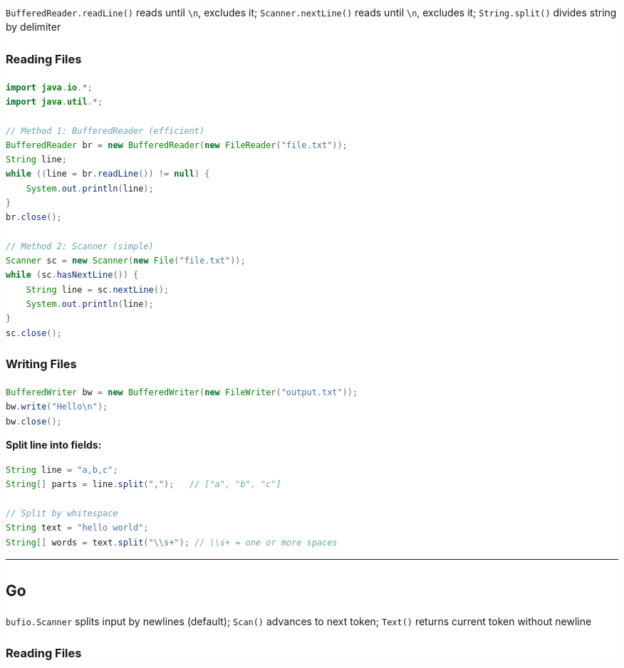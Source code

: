  `BufferedReader.readLine()` reads until `\n`, excludes it; `Scanner.nextLine()` reads until `\n`, excludes it; `String.split()` divides string by delimiter

### Reading Files

```java
import java.io.*;
import java.util.*;

// Method 1: BufferedReader (efficient)
BufferedReader br = new BufferedReader(new FileReader("file.txt"));
String line;
while ((line = br.readLine()) != null) {
    System.out.println(line);
}
br.close();

// Method 2: Scanner (simple)
Scanner sc = new Scanner(new File("file.txt"));
while (sc.hasNextLine()) {
    String line = sc.nextLine();
    System.out.println(line);
}
sc.close();
```

### Writing Files

```java
BufferedWriter bw = new BufferedWriter(new FileWriter("output.txt"));
bw.write("Hello\n");
bw.close();
```

**Split line into fields:**
```java
String line = "a,b,c";
String[] parts = line.split(",");   // ["a", "b", "c"]

// Split by whitespace
String text = "hello world";
String[] words = text.split("\\s+"); // \\s+ = one or more spaces
```

---

## Go

 `bufio.Scanner` splits input by newlines (default); `Scan()` advances to next token; `Text()` returns current token without newline

### Reading Files
